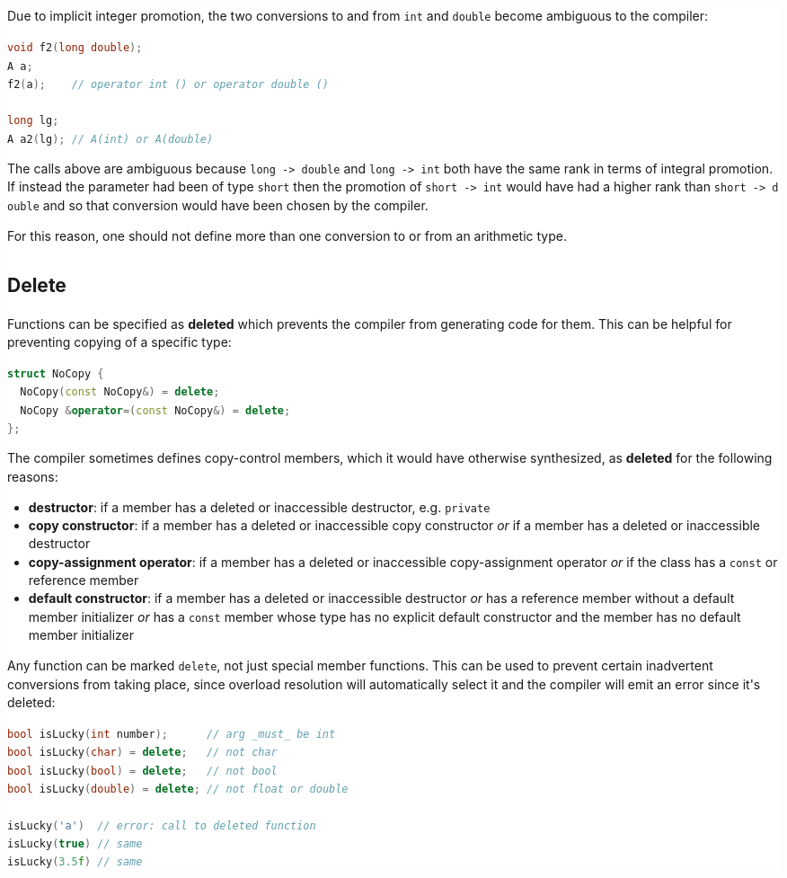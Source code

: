 Due to implicit integer promotion, the two conversions to and from `int` and `double` become ambiguous to the compiler:

``` cpp
void f2(long double);
A a;
f2(a);    // operator int () or operator double ()

long lg;
A a2(lg); // A(int) or A(double)
```

The calls above are ambiguous because `long -> double` and `long -> int` both have the same rank in terms of integral promotion. If instead the parameter had been of type `short` then the promotion of `short -> int` would have had a higher rank than `short -> double` and so that conversion would have been chosen by the compiler.

For this reason, one should not define more than one conversion to or from an arithmetic type.

## Delete

Functions can be specified as **deleted** which prevents the compiler from generating code for them. This can be helpful for preventing copying of a specific type:

``` cpp
struct NoCopy {
  NoCopy(const NoCopy&) = delete;
  NoCopy &operator=(const NoCopy&) = delete;
};
```

The compiler sometimes defines copy-control members, which it would have otherwise synthesized, as **deleted** for the following reasons:

* **destructor**: if a member has a deleted or inaccessible destructor, e.g. `private`
* **copy constructor**: if a member has a deleted or inaccessible copy constructor _or_ if a member has a deleted or inaccessible destructor
* **copy-assignment operator**: if a member has a deleted or inaccessible copy-assignment operator _or_ if the class has a `const` or reference member
* **default constructor**: if a member has a deleted or inaccessible destructor _or_ has a reference member without a default member initializer _or_ has a `const` member whose type has no explicit default constructor and the member has no default member initializer

Any function can be marked `delete`, not just special member functions. This can be used to prevent certain inadvertent conversions from taking place, since overload resolution will automatically select it and the compiler will emit an error since it's deleted:

``` cpp
bool isLucky(int number);      // arg _must_ be int
bool isLucky(char) = delete;   // not char
bool isLucky(bool) = delete;   // not bool
bool isLucky(double) = delete; // not float or double

isLucky('a')  // error: call to deleted function
isLucky(true) // same
isLucky(3.5f) // same
```
